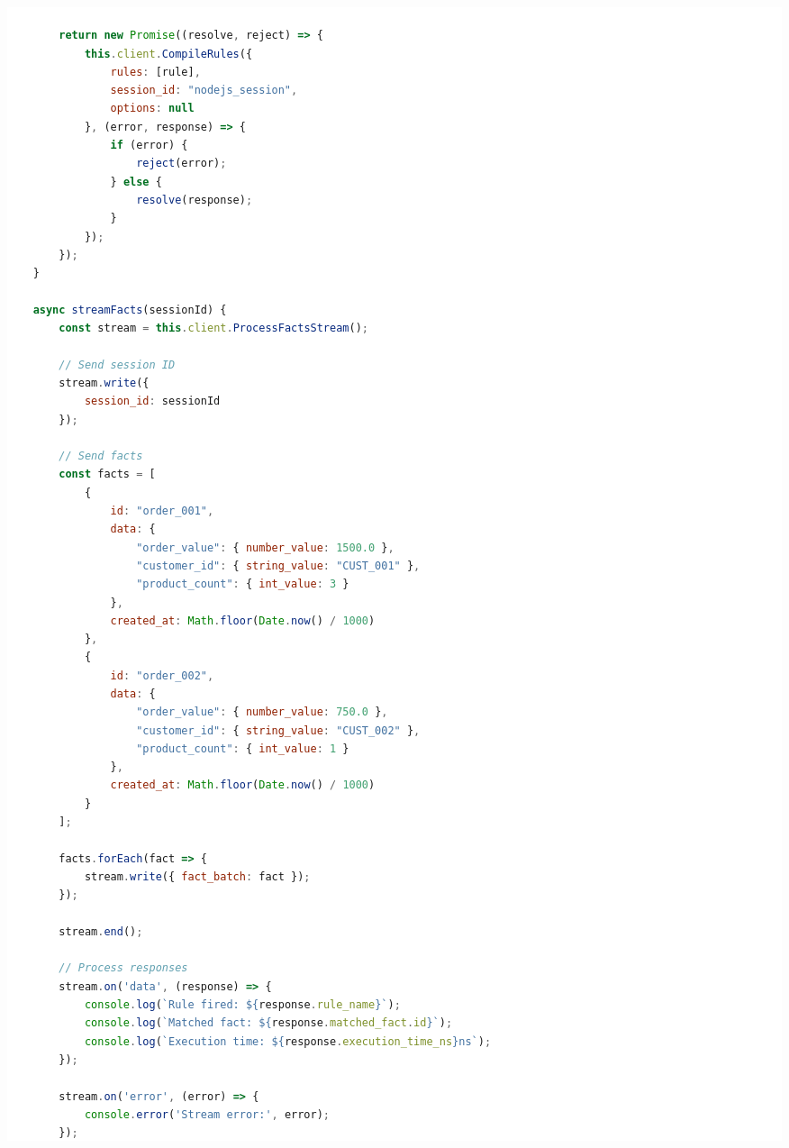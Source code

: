 ```javascript

        return new Promise((resolve, reject) => {
            this.client.CompileRules({
                rules: [rule],
                session_id: "nodejs_session",
                options: null
            }, (error, response) => {
                if (error) {
                    reject(error);
                } else {
                    resolve(response);
                }
            });
        });
    }

    async streamFacts(sessionId) {
        const stream = this.client.ProcessFactsStream();
        
        // Send session ID
        stream.write({
            session_id: sessionId
        });

        // Send facts
        const facts = [
            {
                id: "order_001",
                data: {
                    "order_value": { number_value: 1500.0 },
                    "customer_id": { string_value: "CUST_001" },
                    "product_count": { int_value: 3 }
                },
                created_at: Math.floor(Date.now() / 1000)
            },
            {
                id: "order_002", 
                data: {
                    "order_value": { number_value: 750.0 },
                    "customer_id": { string_value: "CUST_002" },
                    "product_count": { int_value: 1 }
                },
                created_at: Math.floor(Date.now() / 1000)
            }
        ];

        facts.forEach(fact => {
            stream.write({ fact_batch: fact });
        });

        stream.end();

        // Process responses
        stream.on('data', (response) => {
            console.log(`Rule fired: ${response.rule_name}`);
            console.log(`Matched fact: ${response.matched_fact.id}`);
            console.log(`Execution time: ${response.execution_time_ns}ns`);
        });

        stream.on('error', (error) => {
            console.error('Stream error:', error);
        });

```